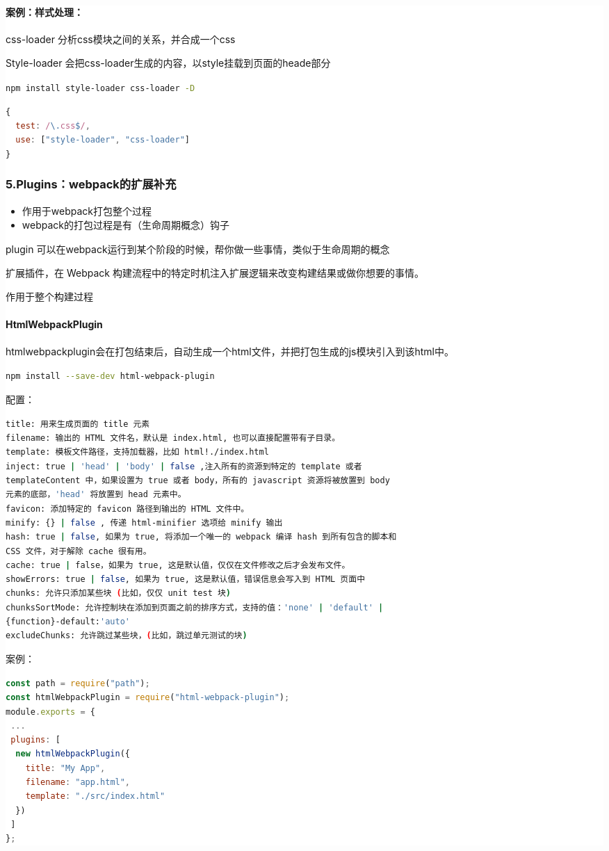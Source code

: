 #### 案例：样式处理：
css-loader 分析css模块之间的关系，并合成⼀个css

Style-loader 会把css-loader⽣成的内容，以style挂载到页面的heade部分

```bash
npm install style-loader css-loader -D
```

```js
{
  test: /\.css$/,
  use: ["style-loader", "css-loader"]
}
```

### 5.Plugins：webpack的扩展补充
- 作用于webpack打包整个过程
- webpack的打包过程是有（生命周期概念）钩子

plugin 可以在webpack运⾏到某个阶段的时候，帮你做一些事情，类似于生命周期的概念

扩展插件，在 Webpack 构建流程中的特定时机注入扩展逻辑来改变构建结果或做你想要的事情。

作用于整个构建过程

#### HtmlWebpackPlugin
htmlwebpackplugin会在打包结束后，自动生成一个html文件，并把打包生成的js模块引入到该html中。
```bash
npm install --save-dev html-webpack-plugin
```

配置：
```bash
title: ⽤来⽣成⻚⾯的 title 元素
filename: 输出的 HTML ⽂件名，默认是 index.html, 也可以直接配置带有⼦⽬录。
template: 模板⽂件路径，⽀持加载器，⽐如 html!./index.html
inject: true | 'head' | 'body' | false ,注⼊所有的资源到特定的 template 或者
templateContent 中，如果设置为 true 或者 body，所有的 javascript 资源将被放置到 body
元素的底部，'head' 将放置到 head 元素中。
favicon: 添加特定的 favicon 路径到输出的 HTML ⽂件中。
minify: {} | false , 传递 html-minifier 选项给 minify 输出
hash: true | false, 如果为 true, 将添加⼀个唯⼀的 webpack 编译 hash 到所有包含的脚本和
CSS ⽂件，对于解除 cache 很有⽤。
cache: true | false，如果为 true, 这是默认值，仅仅在⽂件修改之后才会发布⽂件。
showErrors: true | false, 如果为 true, 这是默认值，错误信息会写⼊到 HTML ⻚⾯中
chunks: 允许只添加某些块 (⽐如，仅仅 unit test 块)
chunksSortMode: 允许控制块在添加到⻚⾯之前的排序⽅式，⽀持的值：'none' | 'default' |
{function}-default:'auto'
excludeChunks: 允许跳过某些块，(⽐如，跳过单元测试的块)
```

案例：
```js
const path = require("path");
const htmlWebpackPlugin = require("html-webpack-plugin");
module.exports = {
 ...
 plugins: [
  new htmlWebpackPlugin({
    title: "My App",
    filename: "app.html",
    template: "./src/index.html"
  })
 ]
};
```
